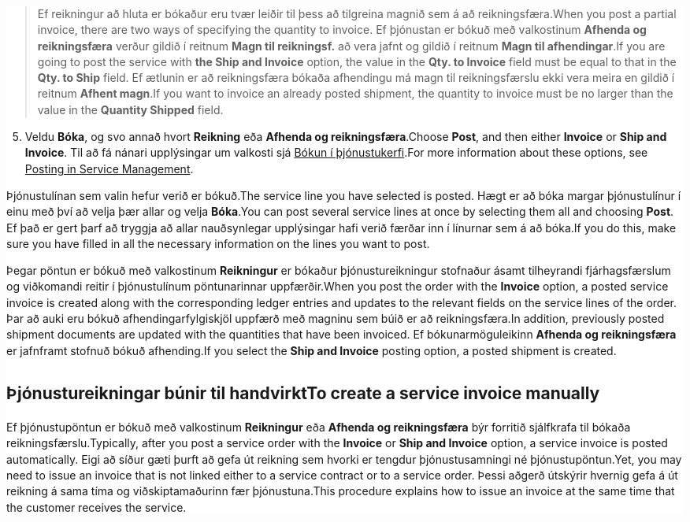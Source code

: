    >  <span data-ttu-id="688a9-126">Ef reikningur að hluta er bókaður eru tvær leiðir til þess að tilgreina magnið sem á að reikningsfæra.</span><span class="sxs-lookup"><span data-stu-id="688a9-126">When you post a partial invoice, there are two ways of specifying the quantity to invoice.</span></span> <span data-ttu-id="688a9-127">Ef þjónustan er bókuð með valkostinum **Afhenda og reikningsfæra** verður gildið í reitnum **Magn til reikningsf.** að vera jafnt og gildið í reitnum **Magn til afhendingar**.</span><span class="sxs-lookup"><span data-stu-id="688a9-127">If you are going to post the service with **the Ship and Invoice** option, the value in the **Qty. to Invoice** field must be equal to that in the **Qty. to Ship** field.</span></span> <span data-ttu-id="688a9-128">Ef ætlunin er að reikningsfæra bókaða afhendingu má magn til reikningsfærslu ekki vera meira en gildið í reitnum **Afhent magn**.</span><span class="sxs-lookup"><span data-stu-id="688a9-128">If you want to invoice an already posted shipment, the quantity to invoice must be no larger than the value in the **Quantity Shipped** field.</span></span>  
  
5. <span data-ttu-id="688a9-129">Veldu **Bóka**, og svo annað hvort **Reikning** eða **Afhenda og reikningsfæra**.</span><span class="sxs-lookup"><span data-stu-id="688a9-129">Choose **Post**, and then either **Invoice** or **Ship and Invoice**.</span></span> <span data-ttu-id="688a9-130">Til að fá nánari upplýsingar um valkosti sjá [Bókun í þjónustukerfi](service-service-posting.md).</span><span class="sxs-lookup"><span data-stu-id="688a9-130">For more information about these options, see [Posting in Service Management](service-service-posting.md).</span></span>  
  
 <span data-ttu-id="688a9-131">Þjónustulínan sem valin hefur verið er bókuð.</span><span class="sxs-lookup"><span data-stu-id="688a9-131">The service line you have selected is posted.</span></span> <span data-ttu-id="688a9-132">Hægt er að bóka margar þjónustulínur í einu með því að velja þær allar og velja **Bóka**.</span><span class="sxs-lookup"><span data-stu-id="688a9-132">You can post several service lines at once by selecting them all and choosing **Post**.</span></span> <span data-ttu-id="688a9-133">Ef það er gert þarf að tryggja að allar nauðsynlegar upplýsingar hafi verið færðar inn í línurnar sem á að bóka.</span><span class="sxs-lookup"><span data-stu-id="688a9-133">If you do this, make sure you have filled in all the necessary information on the lines you want to post.</span></span>  
  
 <span data-ttu-id="688a9-134">Þegar pöntun er bókuð með valkostinum **Reikningur** er bókaður þjónustureikningur stofnaður ásamt tilheyrandi fjárhagsfærslum og viðkomandi reitir í þjónustulínum pöntunarinnar uppfærðir.</span><span class="sxs-lookup"><span data-stu-id="688a9-134">When you post the order with the **Invoice** option, a posted service invoice is created along with the corresponding ledger entries and updates to the relevant fields on the service lines of the order.</span></span> <span data-ttu-id="688a9-135">Þar að auki eru bókuð afhendingarfylgiskjöl uppfærð með magninu sem búið er að reikningsfæra.</span><span class="sxs-lookup"><span data-stu-id="688a9-135">In addition, previously posted shipment documents are updated with the quantities that have been invoiced.</span></span> <span data-ttu-id="688a9-136">Ef bókunarmöguleikinn **Afhenda og reikningsfæra** er jafnframt stofnuð bókuð afhending.</span><span class="sxs-lookup"><span data-stu-id="688a9-136">If you select the **Ship and Invoice** posting option, a posted shipment is created.</span></span>

## <a name="to-create-a-service-invoice-manually"></a><span data-ttu-id="688a9-137">Þjónustureikningar búnir til handvirkt</span><span class="sxs-lookup"><span data-stu-id="688a9-137">To create a service invoice manually</span></span>  
<span data-ttu-id="688a9-138">Ef þjónustupöntun er bókuð með valkostinum **Reikningur** eða **Afhenda og reikningsfæra** býr forritið sjálfkrafa til bókaða reikningsfærslu.</span><span class="sxs-lookup"><span data-stu-id="688a9-138">Typically, after you post a service order with the **Invoice** or **Ship and Invoice** option, a service invoice is posted automatically.</span></span> <span data-ttu-id="688a9-139">Eigi að síður gæti þurft að gefa út reikning sem hvorki er tengdur þjónustusamningi né þjónustupöntun.</span><span class="sxs-lookup"><span data-stu-id="688a9-139">Yet, you may need to issue an invoice that is not linked either to a service contract or to a service order.</span></span> <span data-ttu-id="688a9-140">Þessi aðgerð útskýrir hvernig gefa á út reikning á sama tíma og viðskiptamaðurinn fær þjónustuna.</span><span class="sxs-lookup"><span data-stu-id="688a9-140">This procedure explains how to issue an invoice at the same time that the customer receives the service.</span></span>  
